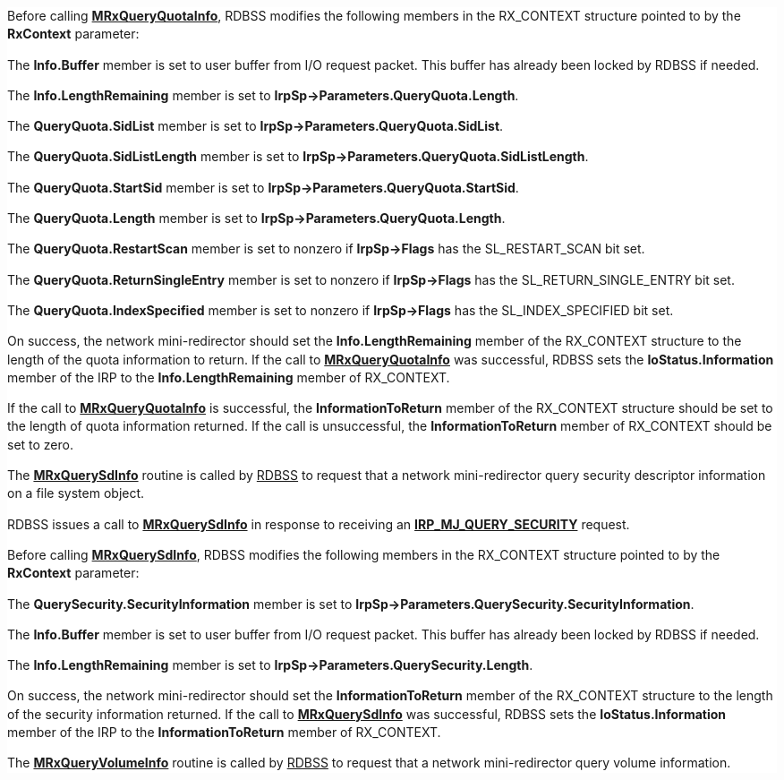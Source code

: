Before calling [**MRxQueryQuotaInfo**](/windows-hardware/drivers/ifs/mrxqueryquotainfo), RDBSS modifies the following members in the RX_CONTEXT structure pointed to by the **RxContext** parameter:

The **Info.Buffer** member is set to user buffer from I/O request packet. This buffer has already been locked by RDBSS if needed.

The **Info.LengthRemaining** member is set to **IrpSp->Parameters.QueryQuota.Length**.

The **QueryQuota.SidList** member is set to **IrpSp->Parameters.QueryQuota.SidList**.

The **QueryQuota.SidListLength** member is set to **IrpSp->Parameters.QueryQuota.SidListLength**.

The **QueryQuota.StartSid** member is set to **IrpSp->Parameters.QueryQuota.StartSid**.

The **QueryQuota.Length** member is set to **IrpSp->Parameters.QueryQuota.Length**.

The **QueryQuota.RestartScan** member is set to nonzero if **IrpSp->Flags** has the SL_RESTART_SCAN bit set.

The **QueryQuota.ReturnSingleEntry** member is set to nonzero if **IrpSp->Flags** has the SL_RETURN_SINGLE_ENTRY bit set.

The **QueryQuota.IndexSpecified** member is set to nonzero if **IrpSp->Flags** has the SL_INDEX_SPECIFIED bit set.

On success, the network mini-redirector should set the **Info.LengthRemaining** member of the RX_CONTEXT structure to the length of the quota information to return. If the call to [**MRxQueryQuotaInfo**](/windows-hardware/drivers/ifs/mrxqueryquotainfo) was successful, RDBSS sets the **IoStatus.Information** member of the IRP to the **Info.LengthRemaining** member of RX_CONTEXT.

If the call to [**MRxQueryQuotaInfo**](/windows-hardware/drivers/ifs/mrxqueryquotainfo) is successful, the **InformationToReturn** member of the RX_CONTEXT structure should be set to the length of quota information returned. If the call is unsuccessful, the **InformationToReturn** member of RX_CONTEXT should be set to zero.

The [**MRxQuerySdInfo**](/windows-hardware/drivers/ifs/mrxquerysdinfo) routine is called by [RDBSS](/windows-hardware/drivers/ifs/the-rdbss-driver-and-library) to request that a network mini-redirector query security descriptor information on a file system object.

RDBSS issues a call to [**MRxQuerySdInfo**](/windows-hardware/drivers/ifs/mrxquerysdinfo) in response to receiving an [**IRP_MJ_QUERY_SECURITY**](/windows-hardware/drivers/ifs/irp-mj-query-security) request.

Before calling [**MRxQuerySdInfo**](/windows-hardware/drivers/ifs/mrxquerysdinfo), RDBSS modifies the following members in the RX_CONTEXT structure pointed to by the **RxContext** parameter:

The **QuerySecurity.SecurityInformation** member is set to **IrpSp->Parameters.QuerySecurity.SecurityInformation**.

The **Info.Buffer** member is set to user buffer from I/O request packet. This buffer has already been locked by RDBSS if needed.

The **Info.LengthRemaining** member is set to **IrpSp->Parameters.QuerySecurity.Length**.

On success, the network mini-redirector should set the **InformationToReturn** member of the RX_CONTEXT structure to the length of the security information returned. If the call to [**MRxQuerySdInfo**](/windows-hardware/drivers/ifs/mrxquerysdinfo) was successful, RDBSS sets the **IoStatus.Information** member of the IRP to the **InformationToReturn** member of RX_CONTEXT.

The [**MRxQueryVolumeInfo**](/windows-hardware/drivers/ifs/mrxqueryvolumeinfo) routine is called by [RDBSS](/windows-hardware/drivers/ifs/the-rdbss-driver-and-library) to request that a network mini-redirector query volume information.
